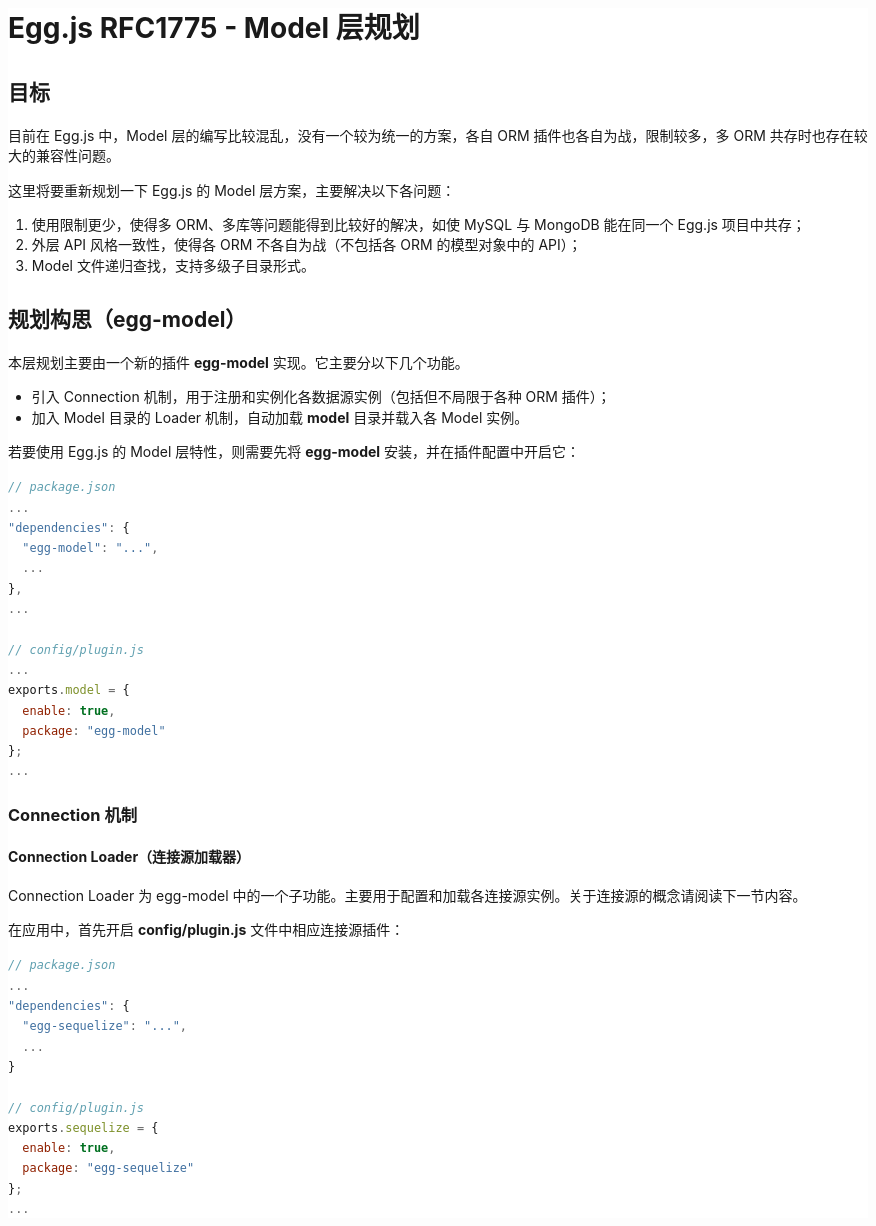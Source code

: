 # Egg.js RFC1775 - Model 层规划

## 目标

目前在 Egg.js 中，Model 层的编写比较混乱，没有一个较为统一的方案，各自 ORM 插件也各自为战，限制较多，多 ORM 共存时也存在较大的兼容性问题。

这里将要重新规划一下 Egg.js 的 Model 层方案，主要解决以下各问题：

1. 使用限制更少，使得多 ORM、多库等问题能得到比较好的解决，如使 MySQL 与 MongoDB 能在同一个 Egg.js 项目中共存；
2. 外层 API 风格一致性，使得各 ORM 不各自为战（不包括各 ORM 的模型对象中的 API）；
3. Model 文件递归查找，支持多级子目录形式。

## 规划构思（egg-model）

本层规划主要由一个新的插件 **egg-model** 实现。它主要分以下几个功能。

+ 引入 Connection 机制，用于注册和实例化各数据源实例（包括但不局限于各种 ORM 插件）；
+ 加入 Model 目录的 Loader 机制，自动加载 **model** 目录并载入各 Model 实例。

若要使用 Egg.js 的 Model 层特性，则需要先将 **egg-model** 安装，并在插件配置中开启它：

```js
// package.json
...
"dependencies": {
  "egg-model": "...",
  ...
},
...

// config/plugin.js
...
exports.model = {
  enable: true,
  package: "egg-model"
};
...
```

### Connection 机制

#### Connection Loader（连接源加载器）

Connection Loader 为 egg-model 中的一个子功能。主要用于配置和加载各连接源实例。关于连接源的概念请阅读下一节内容。

在应用中，首先开启 **config/plugin.js** 文件中相应连接源插件：

```js
// package.json
...
"dependencies": {
  "egg-sequelize": "...",
  ...
}

// config/plugin.js
exports.sequelize = {
  enable: true,
  package: "egg-sequelize"
};
...
```
